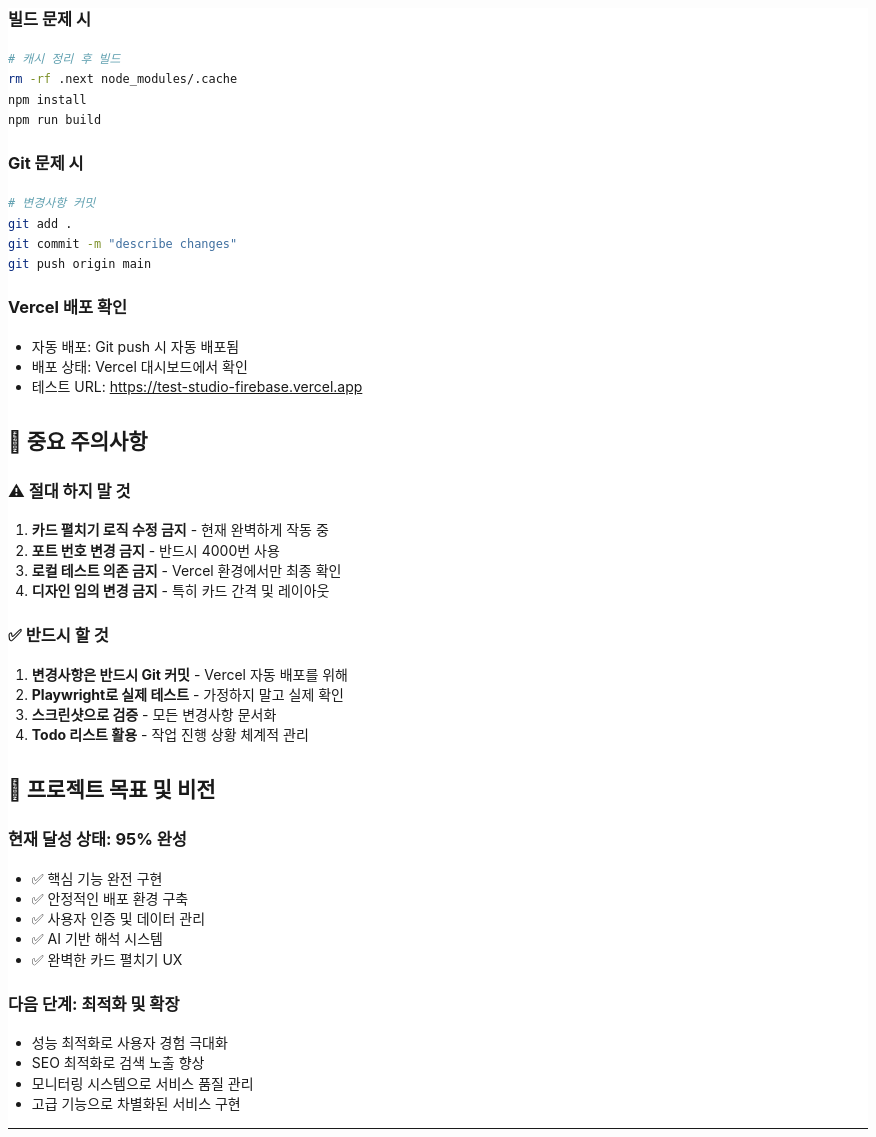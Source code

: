 ### 빌드 문제 시
```bash
# 캐시 정리 후 빌드
rm -rf .next node_modules/.cache
npm install
npm run build
```

### Git 문제 시
```bash
# 변경사항 커밋
git add .
git commit -m "describe changes"
git push origin main
```

### Vercel 배포 확인
- 자동 배포: Git push 시 자동 배포됨
- 배포 상태: Vercel 대시보드에서 확인
- 테스트 URL: https://test-studio-firebase.vercel.app

## 📝 중요 주의사항

### ⚠️ 절대 하지 말 것
1. **카드 펼치기 로직 수정 금지** - 현재 완벽하게 작동 중
2. **포트 번호 변경 금지** - 반드시 4000번 사용
3. **로컬 테스트 의존 금지** - Vercel 환경에서만 최종 확인
4. **디자인 임의 변경 금지** - 특히 카드 간격 및 레이아웃

### ✅ 반드시 할 것
1. **변경사항은 반드시 Git 커밋** - Vercel 자동 배포를 위해
2. **Playwright로 실제 테스트** - 가정하지 말고 실제 확인
3. **스크린샷으로 검증** - 모든 변경사항 문서화
4. **Todo 리스트 활용** - 작업 진행 상황 체계적 관리

## 🎯 프로젝트 목표 및 비전

### 현재 달성 상태: 95% 완성
- ✅ 핵심 기능 완전 구현
- ✅ 안정적인 배포 환경 구축
- ✅ 사용자 인증 및 데이터 관리
- ✅ AI 기반 해석 시스템
- ✅ 완벽한 카드 펼치기 UX

### 다음 단계: 최적화 및 확장
- 성능 최적화로 사용자 경험 극대화
- SEO 최적화로 검색 노출 향상
- 모니터링 시스템으로 서비스 품질 관리
- 고급 기능으로 차별화된 서비스 구현

---